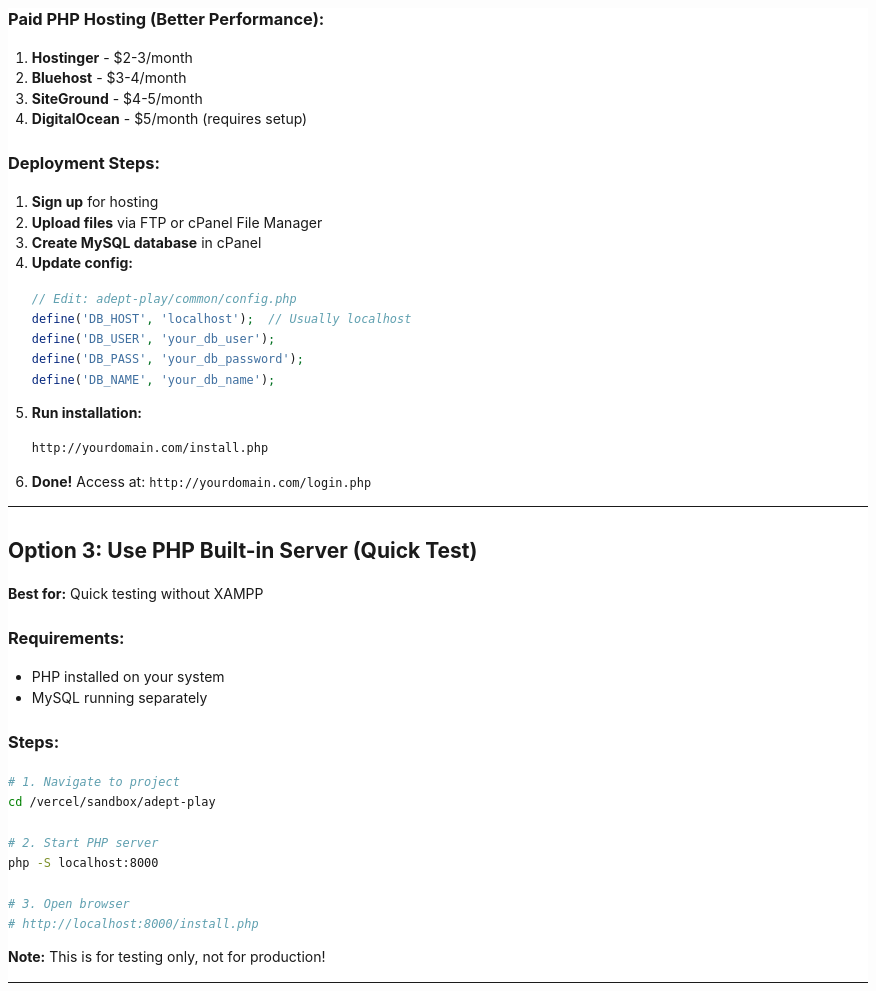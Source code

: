 ### Paid PHP Hosting (Better Performance):

1. **Hostinger** - $2-3/month
2. **Bluehost** - $3-4/month
3. **SiteGround** - $4-5/month
4. **DigitalOcean** - $5/month (requires setup)

### Deployment Steps:

1. **Sign up** for hosting
2. **Upload files** via FTP or cPanel File Manager
3. **Create MySQL database** in cPanel
4. **Update config:**
   ```php
   // Edit: adept-play/common/config.php
   define('DB_HOST', 'localhost');  // Usually localhost
   define('DB_USER', 'your_db_user');
   define('DB_PASS', 'your_db_password');
   define('DB_NAME', 'your_db_name');
   ```
5. **Run installation:**
   ```
   http://yourdomain.com/install.php
   ```
6. **Done!** Access at: `http://yourdomain.com/login.php`

---

## Option 3: Use PHP Built-in Server (Quick Test)

**Best for:** Quick testing without XAMPP

### Requirements:
- PHP installed on your system
- MySQL running separately

### Steps:

```bash
# 1. Navigate to project
cd /vercel/sandbox/adept-play

# 2. Start PHP server
php -S localhost:8000

# 3. Open browser
# http://localhost:8000/install.php
```

**Note:** This is for testing only, not for production!

---
